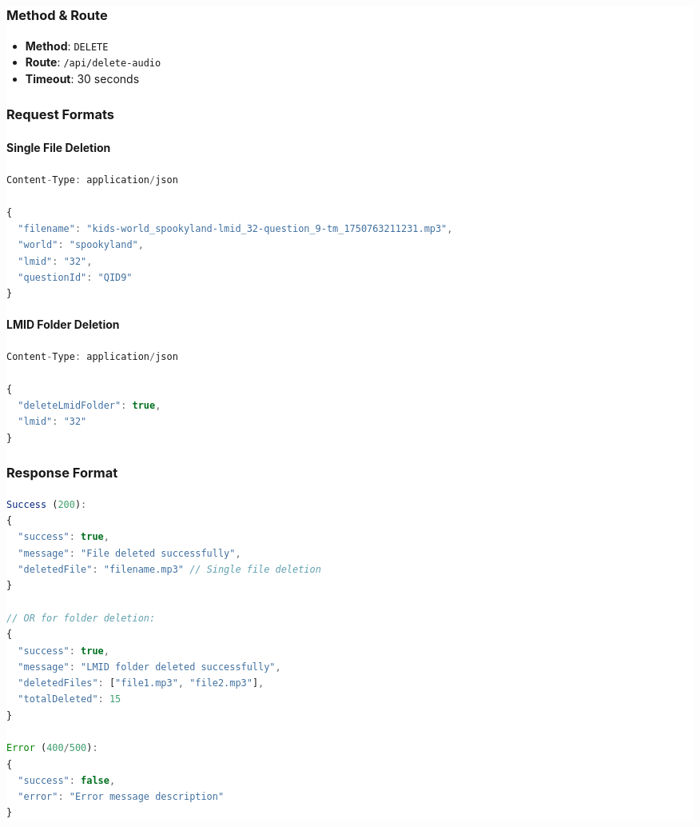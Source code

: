 ### Method & Route
- **Method**: `DELETE`
- **Route**: `/api/delete-audio`
- **Timeout**: 30 seconds

### Request Formats

#### Single File Deletion
```javascript
Content-Type: application/json

{
  "filename": "kids-world_spookyland-lmid_32-question_9-tm_1750763211231.mp3",
  "world": "spookyland",
  "lmid": "32",
  "questionId": "QID9"
}
```

#### LMID Folder Deletion
```javascript
Content-Type: application/json

{
  "deleteLmidFolder": true,
  "lmid": "32"
}
```

### Response Format
```javascript
Success (200):
{
  "success": true,
  "message": "File deleted successfully",
  "deletedFile": "filename.mp3" // Single file deletion
}

// OR for folder deletion:
{
  "success": true,
  "message": "LMID folder deleted successfully",
  "deletedFiles": ["file1.mp3", "file2.mp3"],
  "totalDeleted": 15
}

Error (400/500):
{
  "success": false,
  "error": "Error message description"
}
```
